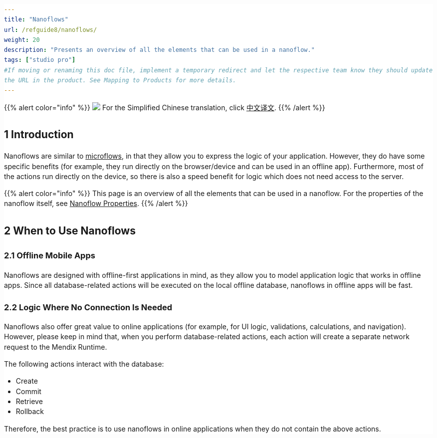 ```yaml
---
title: "Nanoflows"
url: /refguide8/nanoflows/
weight: 20
description: "Presents an overview of all the elements that can be used in a nanoflow."
tags: ["studio pro"]
#If moving or renaming this doc file, implement a temporary redirect and let the respective team know they should update the URL in the product. See Mapping to Products for more details.
---
```


{{% alert color="info" %}}
<img src="/attachments/china.png" class="d-inline-block" /> For the Simplified Chinese translation, click [中文译文](https://cdn.mendix.tencent-cloud.com/documentation/refguide8/nanoflows.pdf).
{{% /alert %}}

## 1 Introduction

Nanoflows are similar to [microflows](/refguide8/microflows/), in that they allow you to express the logic of your application. However, they do have some specific benefits (for example, they run directly on the browser/device and can be used in an offline app). Furthermore, most of the actions run directly on the device, so there is also a speed benefit for logic which does not need access to the server.

{{% alert color="info" %}}
This page is an overview of all the elements that can be used in a nanoflow. For the properties of the nanoflow itself, see [Nanoflow Properties](/refguide8/nanoflow/).
{{% /alert %}}

## 2 When to Use Nanoflows

### 2.1 Offline Mobile Apps

Nanoflows are designed with offline-first applications in mind, as they allow you to model application logic that works in offline apps. Since all database-related actions will be executed on the local offline database, nanoflows in offline apps will be fast.

### 2.2 Logic Where No Connection Is Needed

Nanoflows also offer great value to online applications (for example, for UI logic, validations, calculations, and navigation). However, please keep in mind that, when you perform database-related actions, each action will create a separate network request to the Mendix Runtime.

The following actions interact with the database:

* Create
* Commit
* Retrieve
* Rollback

Therefore, the best practice is to use nanoflows in online applications when they do not contain the above actions.
